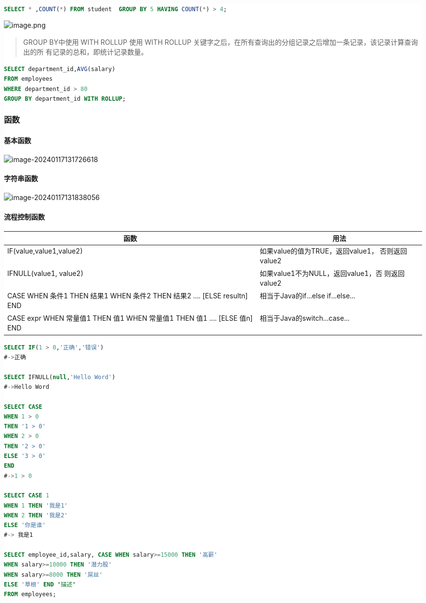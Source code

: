 ```sql
SELECT * ,COUNT(*) FROM student  GROUP BY 5 HAVING COUNT(*) > 4;
```
![image.png](https://cdn.nlark.com/yuque/0/2023/png/25418009/1677229057808-38438219-7ca7-4196-b305-fc49dbf1fa58.png#averageHue=%23faf9f8&clientId=u13f03d49-e217-4&from=paste&height=132&id=ub462efe2&originHeight=132&originWidth=814&originalType=binary&ratio=1&rotation=0&showTitle=false&size=9390&status=done&style=none&taskId=u0ef1fd09-af77-4305-a71f-5486b53f045&title=&width=814)

> GROUP BY中使用 WITH ROLLUP
> 使用 WITH ROLLUP 关键字之后，在所有查询出的分组记录之后增加一条记录，该记录计算查询出的所 有记录的总和，即统计记录数量。

```sql
SELECT department_id,AVG(salary)
FROM employees
WHERE department_id > 80
GROUP BY department_id WITH ROLLUP;
```

### 函数

#### 基本函数

![image-20240117131726618](https://wang-rich.oss-cn-hangzhou.aliyuncs.com/img/image-20240117131726618.png)

#### 字符串函数

![image-20240117131838056](https://wang-rich.oss-cn-hangzhou.aliyuncs.com/img/image-20240117131838056.png)

#### 流程控制函数



| 函数                                                         | 用法                                             |
| ------------------------------------------------------------ | ------------------------------------------------ |
| IF(value,value1,value2)                                      | 如果value的值为TRUE，返回value1， 否则返回value2 |
| IFNULL(value1, value2)                                       | 如果value1不为NULL，返回value1，否 则返回value2  |
| CASE WHEN 条件1 THEN 结果1 WHEN 条件2 THEN 结果2 .... [ELSE resultn] END | 相当于Java的if...else if...else...               |
| CASE expr WHEN 常量值1 THEN 值1 WHEN 常量值1 THEN 值1 .... [ELSE 值n] END | 相当于Java的switch...case...                     |

```sql
SELECT IF(1 > 0,'正确','错误')
#->正确

SELECT IFNULL(null,'Hello Word')
#->Hello Word

SELECT CASE
WHEN 1 > 0
THEN '1 > 0'
WHEN 2 > 0
THEN '2 > 0'
ELSE '3 > 0'
END
#->1 > 0

SELECT CASE 1
WHEN 1 THEN '我是1'
WHEN 2 THEN '我是2'
ELSE '你是谁'
#-> 我是1

SELECT employee_id,salary, CASE WHEN salary>=15000 THEN '高薪'
WHEN salary>=10000 THEN '潜力股'
WHEN salary>=8000 THEN '屌丝'
ELSE '草根' END "描述"
FROM employees;

```